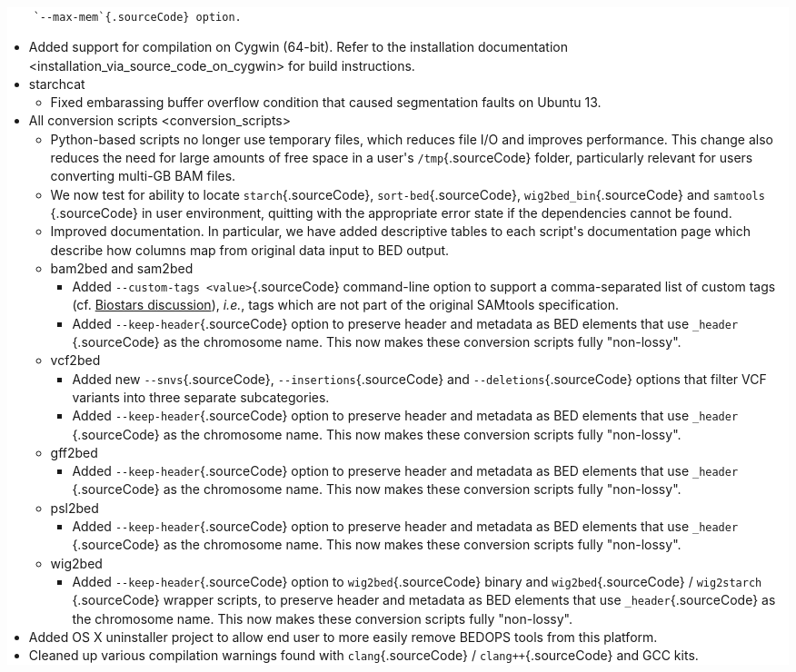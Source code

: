         `--max-mem`{.sourceCode} option.
-   Added support for compilation on Cygwin (64-bit). Refer to the
    installation documentation &lt;installation\_via\_source\_code\_on\_cygwin&gt;
    for build instructions.
-   starchcat
    -   Fixed embarassing buffer overflow condition that caused
        segmentation faults on Ubuntu 13.
-   All conversion scripts &lt;conversion\_scripts&gt;
    -   Python-based scripts no longer use temporary files, which
        reduces file I/O and improves performance. This change also
        reduces the need for large amounts of free space in a user's
        `/tmp`{.sourceCode} folder, particularly relevant for users
        converting multi-GB BAM files.
    -   We now test for ability to locate `starch`{.sourceCode},
        `sort-bed`{.sourceCode}, `wig2bed_bin`{.sourceCode} and
        `samtools`{.sourceCode} in user environment, quitting with the
        appropriate error state if the dependencies cannot be found.
    -   Improved documentation. In particular, we have added descriptive
        tables to each script's documentation page which describe how
        columns map from original data input to BED output.
    -   bam2bed and sam2bed
        -   Added `--custom-tags <value>`{.sourceCode} command-line
            option to support a comma-separated list of custom tags (cf.
            [Biostars discussion](http://www.biostars.org/p/87062/)),
            *i.e.*, tags which are not part of the original
            SAMtools specification.
        -   Added `--keep-header`{.sourceCode} option to preserve header
            and metadata as BED elements that use `_header`{.sourceCode}
            as the chromosome name. This now makes these conversion
            scripts fully "non-lossy".
    -   vcf2bed
        -   Added new `--snvs`{.sourceCode}, `--insertions`{.sourceCode}
            and `--deletions`{.sourceCode} options that filter VCF
            variants into three separate subcategories.
        -   Added `--keep-header`{.sourceCode} option to preserve header
            and metadata as BED elements that use `_header`{.sourceCode}
            as the chromosome name. This now makes these conversion
            scripts fully "non-lossy".
    -   gff2bed
        -   Added `--keep-header`{.sourceCode} option to preserve header
            and metadata as BED elements that use `_header`{.sourceCode}
            as the chromosome name. This now makes these conversion
            scripts fully "non-lossy".
    -   psl2bed
        -   Added `--keep-header`{.sourceCode} option to preserve header
            and metadata as BED elements that use `_header`{.sourceCode}
            as the chromosome name. This now makes these conversion
            scripts fully "non-lossy".
    -   wig2bed
        -   Added `--keep-header`{.sourceCode} option to
            `wig2bed`{.sourceCode} binary and `wig2bed`{.sourceCode} /
            `wig2starch`{.sourceCode} wrapper scripts, to preserve
            header and metadata as BED elements that use
            `_header`{.sourceCode} as the chromosome name. This now
            makes these conversion scripts fully "non-lossy".
-   Added OS X uninstaller project to allow end user to more easily
    remove BEDOPS tools from this platform.
-   Cleaned up various compilation warnings found with
    `clang`{.sourceCode} / `clang++`{.sourceCode} and GCC kits.
